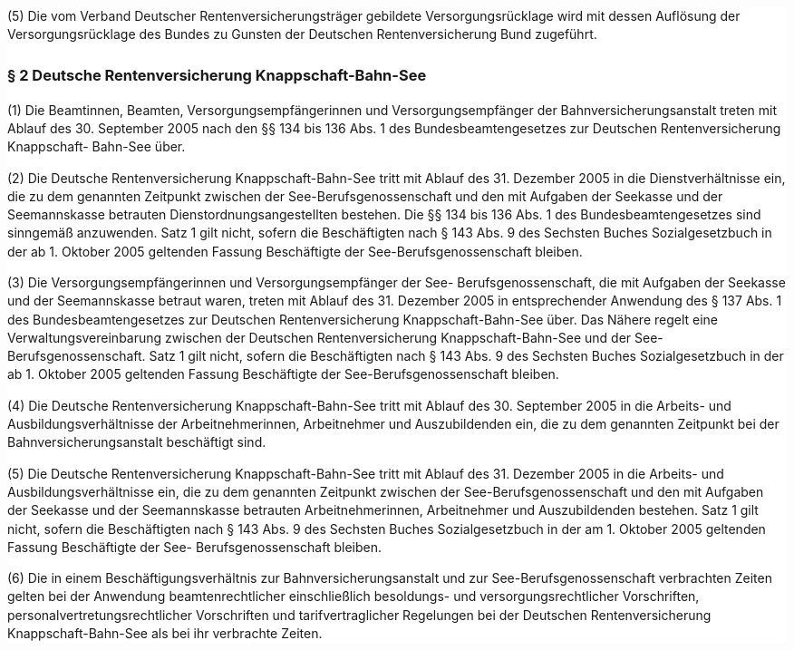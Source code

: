 (5) Die vom Verband Deutscher Rentenversicherungsträger gebildete
Versorgungsrücklage wird mit dessen Auflösung der Versorgungsrücklage
des Bundes zu Gunsten der Deutschen Rentenversicherung Bund zugeführt.


### § 2 Deutsche Rentenversicherung Knappschaft-Bahn-See

(1) Die Beamtinnen, Beamten, Versorgungsempfängerinnen und
Versorgungsempfänger der Bahnversicherungsanstalt treten mit Ablauf
des 30. September 2005 nach den §§ 134 bis 136 Abs. 1 des
Bundesbeamtengesetzes zur Deutschen Rentenversicherung Knappschaft-
Bahn-See über.

(2) Die Deutsche Rentenversicherung Knappschaft-Bahn-See tritt mit
Ablauf des 31. Dezember 2005 in die Dienstverhältnisse ein, die zu dem
genannten Zeitpunkt zwischen der See-Berufsgenossenschaft und den mit
Aufgaben der Seekasse und der Seemannskasse betrauten
Dienstordnungsangestellten bestehen. Die §§ 134 bis 136 Abs. 1 des
Bundesbeamtengesetzes sind sinngemäß anzuwenden. Satz 1 gilt nicht,
sofern die Beschäftigten nach § 143 Abs. 9 des Sechsten Buches
Sozialgesetzbuch in der ab 1. Oktober 2005 geltenden Fassung
Beschäftigte der See-Berufsgenossenschaft bleiben.

(3) Die Versorgungsempfängerinnen und Versorgungsempfänger der See-
Berufsgenossenschaft, die mit Aufgaben der Seekasse und der
Seemannskasse betraut waren, treten mit Ablauf des 31. Dezember 2005
in entsprechender Anwendung des § 137 Abs. 1 des Bundesbeamtengesetzes
zur Deutschen Rentenversicherung Knappschaft-Bahn-See über. Das Nähere
regelt eine Verwaltungsvereinbarung zwischen der Deutschen
Rentenversicherung Knappschaft-Bahn-See und der See-
Berufsgenossenschaft. Satz 1 gilt nicht, sofern die Beschäftigten nach
§ 143 Abs. 9 des Sechsten Buches Sozialgesetzbuch in der ab 1. Oktober
2005 geltenden Fassung Beschäftigte der See-Berufsgenossenschaft
bleiben.

(4) Die Deutsche Rentenversicherung Knappschaft-Bahn-See tritt mit
Ablauf des 30. September 2005 in die Arbeits- und
Ausbildungsverhältnisse der Arbeitnehmerinnen, Arbeitnehmer und
Auszubildenden ein, die zu dem genannten Zeitpunkt bei der
Bahnversicherungsanstalt beschäftigt sind.

(5) Die Deutsche Rentenversicherung Knappschaft-Bahn-See tritt mit
Ablauf des 31. Dezember 2005 in die Arbeits- und
Ausbildungsverhältnisse ein, die zu dem genannten Zeitpunkt zwischen
der See-Berufsgenossenschaft und den mit Aufgaben der Seekasse und der
Seemannskasse betrauten Arbeitnehmerinnen, Arbeitnehmer und
Auszubildenden bestehen. Satz 1 gilt nicht, sofern die Beschäftigten
nach § 143 Abs. 9 des Sechsten Buches Sozialgesetzbuch in der am 1.
Oktober 2005 geltenden Fassung Beschäftigte der See-
Berufsgenossenschaft bleiben.

(6) Die in einem Beschäftigungsverhältnis zur Bahnversicherungsanstalt
und zur See-Berufsgenossenschaft verbrachten Zeiten gelten bei der
Anwendung beamtenrechtlicher einschließlich besoldungs- und
versorgungsrechtlicher Vorschriften, personalvertretungsrechtlicher
Vorschriften und tarifvertraglicher Regelungen bei der Deutschen
Rentenversicherung Knappschaft-Bahn-See als bei ihr verbrachte Zeiten.
